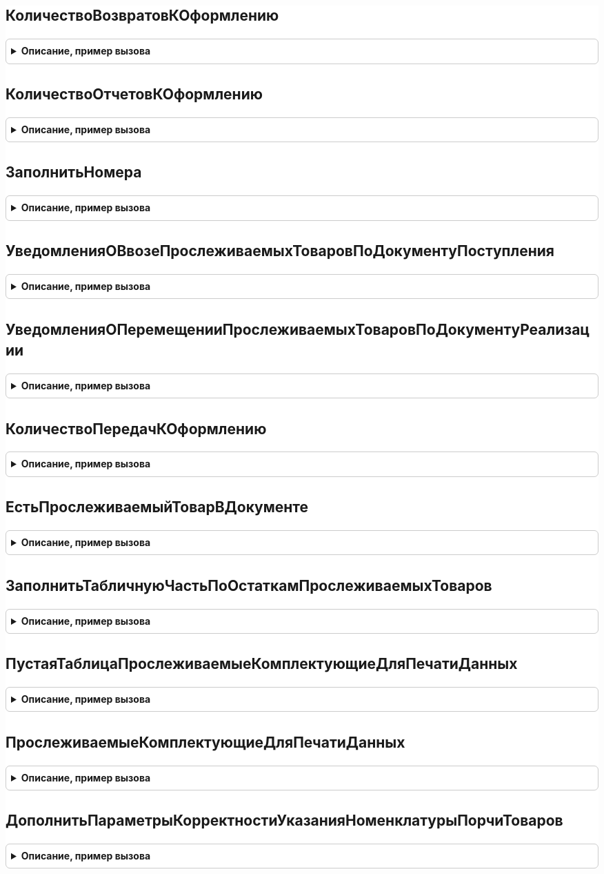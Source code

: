 ## КоличествоВозвратовКОформлению
<details style="margin: 1em 0; padding: 0.5em; border: 1px solid #ccc; border-radius: 6px;"><summary style="font-weight: bold; cursor: pointer;">Описание, пример вызова</summary></details>

## КоличествоОтчетовКОформлению
<details style="margin: 1em 0; padding: 0.5em; border: 1px solid #ccc; border-radius: 6px;"><summary style="font-weight: bold; cursor: pointer;">Описание, пример вызова</summary></details>

## ЗаполнитьНомера
<details style="margin: 1em 0; padding: 0.5em; border: 1px solid #ccc; border-radius: 6px;"><summary style="font-weight: bold; cursor: pointer;">Описание, пример вызова</summary></details>

## УведомленияОВвозеПрослеживаемыхТоваровПоДокументуПоступления
<details style="margin: 1em 0; padding: 0.5em; border: 1px solid #ccc; border-radius: 6px;"><summary style="font-weight: bold; cursor: pointer;">Описание, пример вызова</summary></details>

## УведомленияОПеремещенииПрослеживаемыхТоваровПоДокументуРеализации
<details style="margin: 1em 0; padding: 0.5em; border: 1px solid #ccc; border-radius: 6px;"><summary style="font-weight: bold; cursor: pointer;">Описание, пример вызова</summary></details>

## КоличествоПередачКОформлению
<details style="margin: 1em 0; padding: 0.5em; border: 1px solid #ccc; border-radius: 6px;"><summary style="font-weight: bold; cursor: pointer;">Описание, пример вызова</summary></details>

## ЕстьПрослеживаемыйТоварВДокументе
<details style="margin: 1em 0; padding: 0.5em; border: 1px solid #ccc; border-radius: 6px;"><summary style="font-weight: bold; cursor: pointer;">Описание, пример вызова</summary></details>

## ЗаполнитьТабличнуюЧастьПоОстаткамПрослеживаемыхТоваров
<details style="margin: 1em 0; padding: 0.5em; border: 1px solid #ccc; border-radius: 6px;"><summary style="font-weight: bold; cursor: pointer;">Описание, пример вызова</summary></details>

## ПустаяТаблицаПрослеживаемыеКомплектующиеДляПечатиДанных
<details style="margin: 1em 0; padding: 0.5em; border: 1px solid #ccc; border-radius: 6px;"><summary style="font-weight: bold; cursor: pointer;">Описание, пример вызова</summary></details>

## ПрослеживаемыеКомплектующиеДляПечатиДанных
<details style="margin: 1em 0; padding: 0.5em; border: 1px solid #ccc; border-radius: 6px;"><summary style="font-weight: bold; cursor: pointer;">Описание, пример вызова</summary></details>

## ДополнитьПараметрыКорректностиУказанияНоменклатурыПорчиТоваров
<details style="margin: 1em 0; padding: 0.5em; border: 1px solid #ccc; border-radius: 6px;"><summary style="font-weight: bold; cursor: pointer;">Описание, пример вызова</summary></details>
